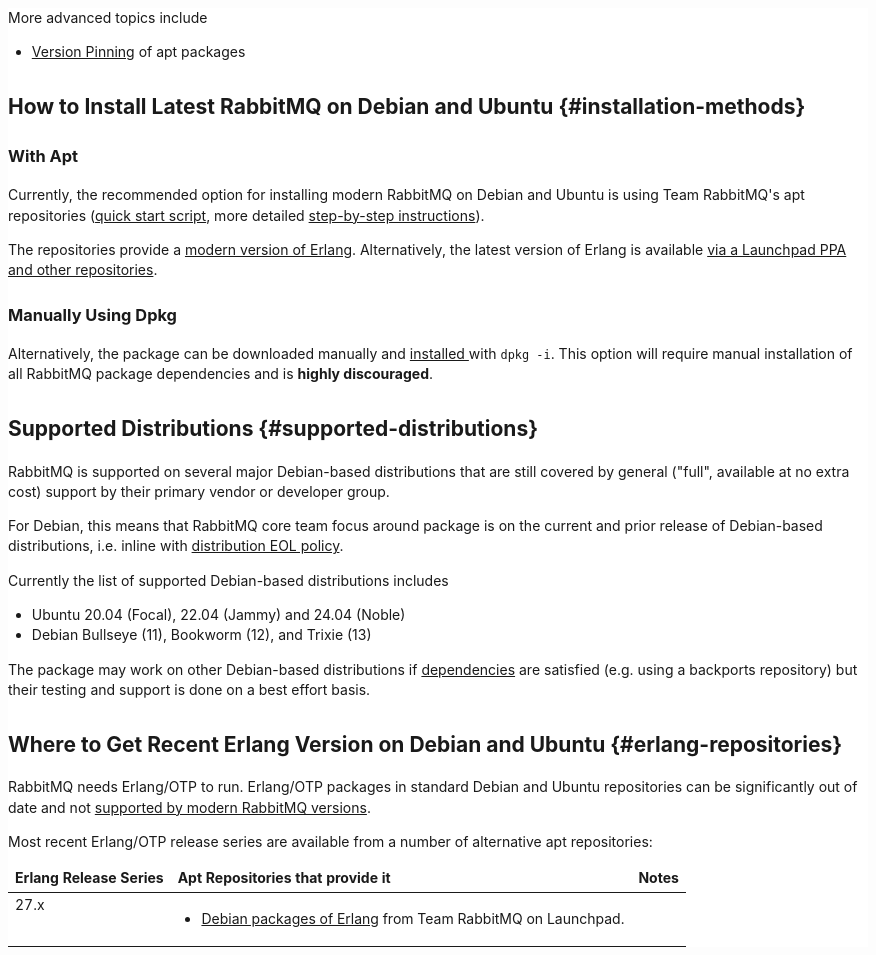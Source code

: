 More advanced topics include

 * [Version Pinning](#apt-pinning) of apt packages

## How to Install Latest RabbitMQ on Debian and Ubuntu {#installation-methods}

### With Apt

Currently, the recommended option for installing modern RabbitMQ on Debian and Ubuntu
is using Team RabbitMQ's apt repositories ([quick start script](#apt-quick-start), more detailed [step-by-step instructions](#apt-repositories)).

The repositories provide a [modern version of Erlang](./which-erlang). Alternatively, the latest
version of Erlang is available [via a Launchpad PPA and other repositories](#erlang-repositories).

### Manually Using Dpkg

Alternatively, the package can be downloaded manually and [installed ](#manual-installation) with `dpkg -i`.
This option will require manual installation of all RabbitMQ package dependencies and is **highly discouraged**.

## Supported Distributions {#supported-distributions}

RabbitMQ is supported on several major Debian-based distributions that are still covered
by general ("full", available at no extra cost) support by their primary vendor or developer group.

For Debian, this means that RabbitMQ core team focus around package is on the current and prior release of Debian-based distributions,
i.e. inline with [distribution EOL policy](https://wiki.debian.org/DebianReleases).

Currently the list of supported Debian-based distributions includes

 * Ubuntu 20.04 (Focal), 22.04 (Jammy) and 24.04 (Noble)
 * Debian Bullseye (11), Bookworm (12), and Trixie (13)

The package may work on other Debian-based distributions
if [dependencies](#manual-installation) are satisfied (e.g. using a backports repository)
but their testing and support is done on a best effort basis.


## Where to Get Recent Erlang Version on Debian and Ubuntu {#erlang-repositories}

RabbitMQ needs Erlang/OTP to run. Erlang/OTP packages in
standard Debian and Ubuntu repositories can be significantly out of date
and not [supported by modern RabbitMQ versions](./which-erlang).

Most recent Erlang/OTP release series are available from a number of alternative
apt repositories:

<table>
  <thead>
    <tr>
      <td><strong>Erlang Release Series</strong></td>
      <td><strong>Apt Repositories that provide it</strong></td>
      <td><strong>Notes</strong></td>
    </tr>
  </thead>
  <tbody>
    <tr>
      <td>27.x</td>
      <td>
      <ul>
      <li><a href="#apt-launchpad-erlang">Debian packages of Erlang</a> from Team RabbitMQ on Launchpad.</li>